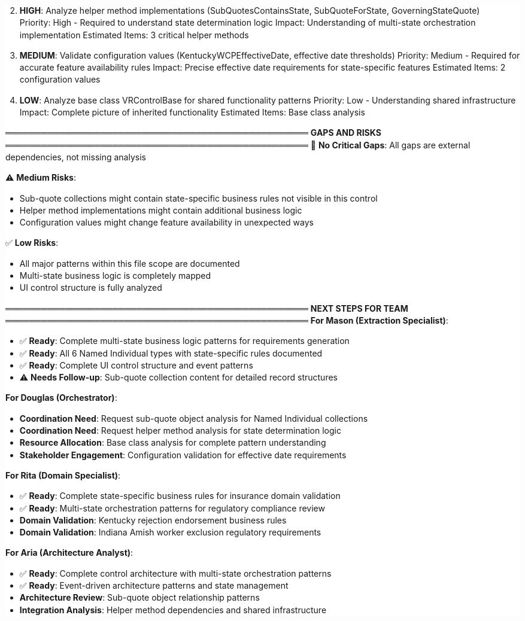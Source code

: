 2. **HIGH**: Analyze helper method implementations (SubQuotesContainsState, SubQuoteForState, GoverningStateQuote)  
   Priority: High - Required to understand state determination logic
   Impact: Understanding of multi-state orchestration implementation
   Estimated Items: 3 critical helper methods

3. **MEDIUM**: Validate configuration values (KentuckyWCPEffectiveDate, effective date thresholds)
   Priority: Medium - Required for accurate feature availability rules
   Impact: Precise effective date requirements for state-specific features
   Estimated Items: 2 configuration values

4. **LOW**: Analyze base class VRControlBase for shared functionality patterns
   Priority: Low - Understanding shared infrastructure  
   Impact: Complete picture of inherited functionality
   Estimated Items: Base class analysis

═══════════════════════════════════════════════════
**GAPS AND RISKS**
═══════════════════════════════════════════════════
🚨 **No Critical Gaps**: All gaps are external dependencies, not missing analysis

⚠️ **Medium Risks**:
- Sub-quote collections might contain state-specific business rules not visible in this control
- Helper method implementations might contain additional business logic
- Configuration values might change feature availability in unexpected ways

✅ **Low Risks**:  
- All major patterns within this file scope are documented
- Multi-state business logic is completely mapped
- UI control structure is fully analyzed

═══════════════════════════════════════════════════
**NEXT STEPS FOR TEAM**
═══════════════════════════════════════════════════
**For Mason (Extraction Specialist)**:
- ✅ **Ready**: Complete multi-state business logic patterns for requirements generation
- ✅ **Ready**: All 6 Named Individual types with state-specific rules documented  
- ✅ **Ready**: Complete UI control structure and event patterns
- ⚠️ **Needs Follow-up**: Sub-quote collection content for detailed record structures

**For Douglas (Orchestrator)**:
- **Coordination Need**: Request sub-quote object analysis for Named Individual collections
- **Coordination Need**: Request helper method analysis for state determination logic  
- **Resource Allocation**: Base class analysis for complete pattern understanding
- **Stakeholder Engagement**: Configuration validation for effective date requirements

**For Rita (Domain Specialist)**:
- ✅ **Ready**: Complete state-specific business rules for insurance domain validation
- ✅ **Ready**: Multi-state orchestration patterns for regulatory compliance review
- **Domain Validation**: Kentucky rejection endorsement business rules  
- **Domain Validation**: Indiana Amish worker exclusion regulatory requirements

**For Aria (Architecture Analyst)**:
- ✅ **Ready**: Complete control architecture with multi-state orchestration patterns
- ✅ **Ready**: Event-driven architecture patterns and state management
- **Architecture Review**: Sub-quote object relationship patterns
- **Integration Analysis**: Helper method dependencies and shared infrastructure
